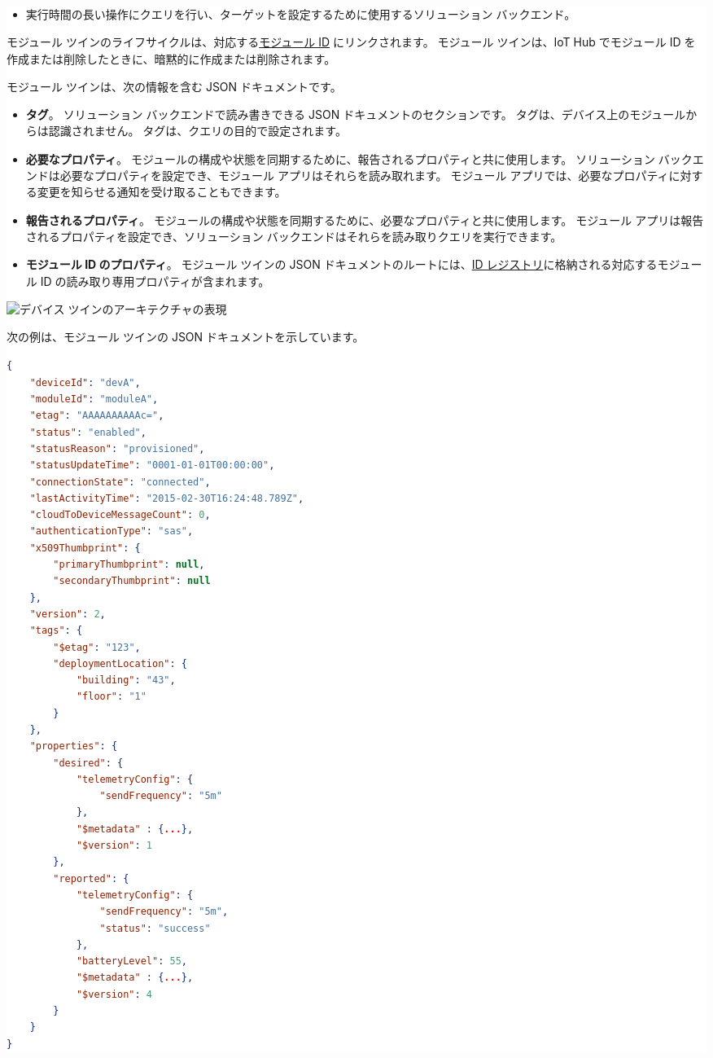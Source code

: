 * 実行時間の長い操作にクエリを行い、ターゲットを設定するために使用するソリューション バックエンド。

モジュール ツインのライフサイクルは、対応する[モジュール ID](iot-hub-devguide-identity-registry.md) にリンクされます。 モジュール ツインは、IoT Hub でモジュール ID を作成または削除したときに、暗黙的に作成または削除されます。

モジュール ツインは、次の情報を含む JSON ドキュメントです。

* **タグ**。 ソリューション バックエンドで読み書きできる JSON ドキュメントのセクションです。 タグは、デバイス上のモジュールからは認識されません。 タグは、クエリの目的で設定されます。

* **必要なプロパティ**。 モジュールの構成や状態を同期するために、報告されるプロパティと共に使用します。 ソリューション バックエンドは必要なプロパティを設定でき、モジュール アプリはそれらを読み取れます。 モジュール アプリでは、必要なプロパティに対する変更を知らせる通知を受け取ることもできます。

* **報告されるプロパティ**。 モジュールの構成や状態を同期するために、必要なプロパティと共に使用します。 モジュール アプリは報告されるプロパティを設定でき、ソリューション バックエンドはそれらを読み取りクエリを実行できます。

* **モジュール ID のプロパティ**。 モジュール ツインの JSON ドキュメントのルートには、[ID レジストリ](iot-hub-devguide-identity-registry.md)に格納される対応するモジュール ID の読み取り専用プロパティが含まれます。

![デバイス ツインのアーキテクチャの表現](./media/iot-hub-devguide-device-twins/module-twin.jpg)

次の例は、モジュール ツインの JSON ドキュメントを示しています。

```json
{
    "deviceId": "devA",
    "moduleId": "moduleA",
    "etag": "AAAAAAAAAAc=", 
    "status": "enabled",
    "statusReason": "provisioned",
    "statusUpdateTime": "0001-01-01T00:00:00",
    "connectionState": "connected",
    "lastActivityTime": "2015-02-30T16:24:48.789Z",
    "cloudToDeviceMessageCount": 0, 
    "authenticationType": "sas",
    "x509Thumbprint": {     
        "primaryThumbprint": null, 
        "secondaryThumbprint": null 
    }, 
    "version": 2, 
    "tags": {
        "$etag": "123",
        "deploymentLocation": {
            "building": "43",
            "floor": "1"
        }
    },
    "properties": {
        "desired": {
            "telemetryConfig": {
                "sendFrequency": "5m"
            },
            "$metadata" : {...},
            "$version": 1
        },
        "reported": {
            "telemetryConfig": {
                "sendFrequency": "5m",
                "status": "success"
            },
            "batteryLevel": 55,
            "$metadata" : {...},
            "$version": 4
        }
    }
}
```
